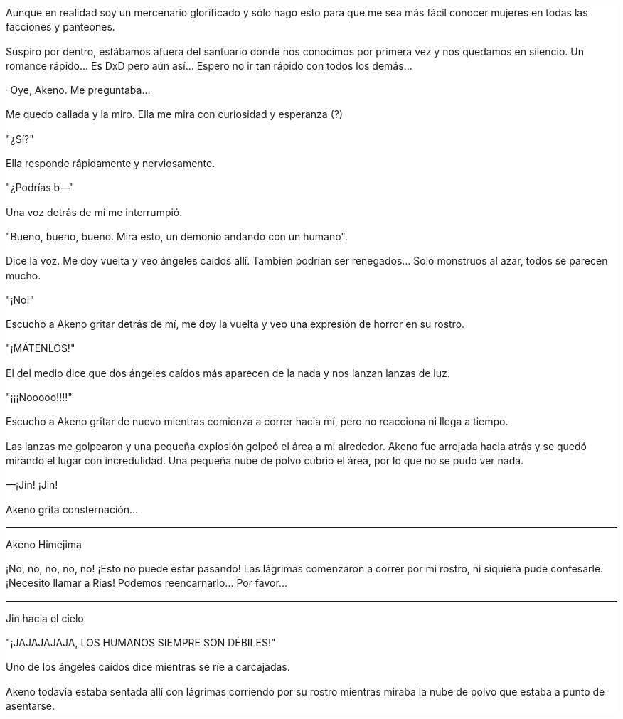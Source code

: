 Aunque en realidad soy un mercenario glorificado y sólo hago esto para que me sea más fácil conocer mujeres en todas las facciones y panteones.

Suspiro por dentro, estábamos afuera del santuario donde nos conocimos por primera vez y nos quedamos en silencio. Un romance rápido... Es DxD pero aún así... Espero no ir tan rápido con todos los demás...

-Oye, Akeno. Me preguntaba…

Me quedo callada y la miro. Ella me mira con curiosidad y esperanza (?)

"¿Sí?"

Ella responde rápidamente y nerviosamente.

"¿Podrías b—"

Una voz detrás de mí me interrumpió.

"Bueno, bueno, bueno. Mira esto, un demonio andando con un humano".

Dice la voz. Me doy vuelta y veo ángeles caídos allí. También podrían ser renegados... Solo monstruos al azar, todos se parecen mucho.

"¡No!"

Escucho a Akeno gritar detrás de mí, me doy la vuelta y veo una expresión de horror en su rostro.

"¡MÁTENLOS!"

El del medio dice que dos ángeles caídos más aparecen de la nada y nos lanzan lanzas de luz.

"¡¡¡Nooooo!!!!"

Escucho a Akeno gritar de nuevo mientras comienza a correr hacia mí, pero no reacciona ni llega a tiempo.

Las lanzas me golpearon y una pequeña explosión golpeó el área a mi alrededor. Akeno fue arrojada hacia atrás y se quedó mirando el lugar con incredulidad. Una pequeña nube de polvo cubrió el área, por lo que no se pudo ver nada.

—¡Jin! ¡Jin!

Akeno grita consternación…

---

Akeno Himejima

¡No, no, no, no, no! ¡Esto no puede estar pasando! Las lágrimas comenzaron a correr por mi rostro, ni siquiera pude confesarle. ¡Necesito llamar a Rias! Podemos reencarnarlo... Por favor...

---

Jin hacia el cielo

"¡JAJAJAJAJA, LOS HUMANOS SIEMPRE SON DÉBILES!"

Uno de los ángeles caídos dice mientras se ríe a carcajadas.

Akeno todavía estaba sentada allí con lágrimas corriendo por su rostro mientras miraba la nube de polvo que estaba a punto de asentarse.
